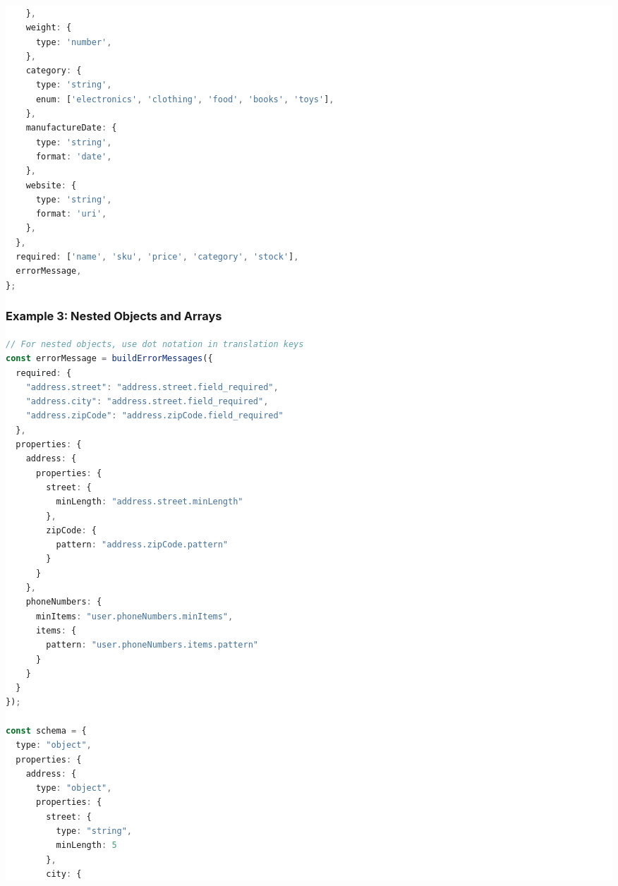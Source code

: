 ```typescript
    },
    weight: {
      type: 'number',
    },
    category: {
      type: 'string',
      enum: ['electronics', 'clothing', 'food', 'books', 'toys'],
    },
    manufactureDate: {
      type: 'string',
      format: 'date',
    },
    website: {
      type: 'string',
      format: 'uri',
    },
  },
  required: ['name', 'sku', 'price', 'category', 'stock'],
  errorMessage,
};
```

### Example 3: Nested Objects and Arrays

```typescript
// For nested objects, use dot notation in translation keys
const errorMessage = buildErrorMessages({
  required: {
    "address.street": "address.street.field_required",
    "address.city": "address.street.field_required",
    "address.zipCode": "address.zipCode.field_required"
  },
  properties: {
    address: {
      properties: {
        street: {
          minLength: "address.street.minLength"
        },
        zipCode: {
          pattern: "address.zipCode.pattern"
        }
      }
    },
    phoneNumbers: {
      minItems: "user.phoneNumbers.minItems",
      items: {
        pattern: "user.phoneNumbers.items.pattern"
      }
    }
  }
});

const schema = {
  type: "object",
  properties: {
    address: {
      type: "object",
      properties: {
        street: {
          type: "string",
          minLength: 5
        },
        city: {
```